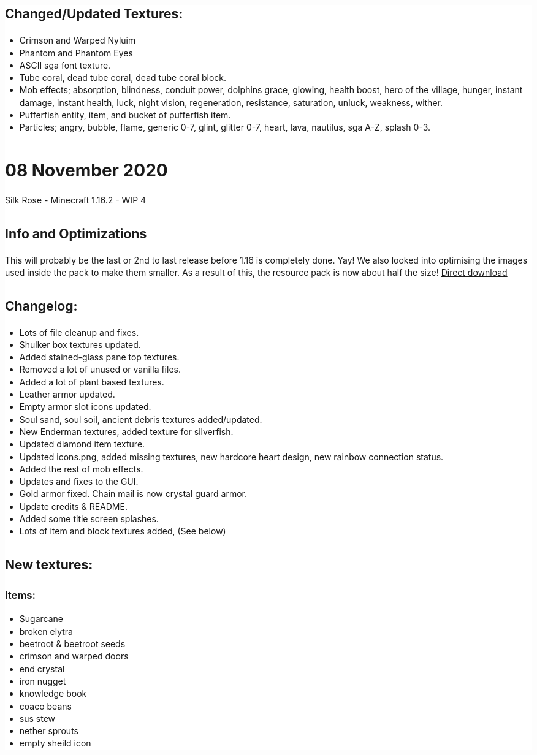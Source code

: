 ## Changed/Updated Textures:
- Crimson and Warped Nyluim
- Phantom and Phantom Eyes
- ASCII sga font texture.
- Tube coral, dead tube coral, dead tube coral block.
- Mob effects; absorption, blindness, conduit power, dolphins grace, glowing, health boost, hero of the village, hunger, instant damage, instant health, luck, night vision, regeneration, resistance, saturation, unluck, weakness, wither.
- Pufferfish entity, item, and bucket of pufferfish item.
- Particles; angry, bubble, flame, generic 0-7, glint, glitter 0-7, heart, lava, nautilus, sga A-Z, splash 0-3.

# 08 November 2020
Silk Rose - Minecraft 1.16.2 - WIP 4

## Info and Optimizations
This will probably be the last or 2nd to last release before 1.16 is completely done. Yay!
We also looked into optimising the images used inside the pack to make them smaller. As a result of this, the resource pack is now about half the size!
[Direct download](https://github.com/Love-and-Tolerance/Love-and-Tolerance/releases/download/wip-4/Love-and-Tolerance-wip4.zip)

## Changelog:
- Lots of file cleanup and fixes.
- Shulker box textures updated.
- Added stained-glass pane top textures.
- Removed a lot of unused or vanilla files.
- Added a lot of plant based textures.
- Leather armor updated.
- Empty armor slot icons updated.
- Soul sand, soul soil, ancient debris textures added/updated.
- New Enderman textures, added texture for silverfish.
- Updated diamond item texture.
- Updated icons.png, added missing textures, new hardcore heart design, new rainbow connection status.
- Added the rest of mob effects.
- Updates and fixes to the GUI.
- Gold armor fixed. Chain mail is now crystal guard armor.
- Update credits & README.
- Added some title screen splashes.
- Lots of item and block textures added, (See below)

## New textures:

### Items:
- Sugarcane
- broken elytra
- beetroot & beetroot seeds
- crimson and warped doors
- end crystal
- iron nugget
- knowledge book
- coaco beans
- sus stew
- nether sprouts
- empty sheild icon
